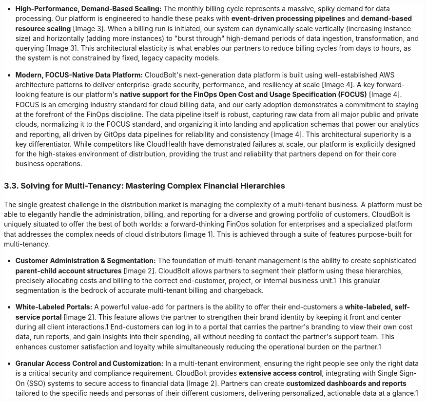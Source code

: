 - **High-Performance, Demand-Based Scaling:** The monthly billing cycle represents a massive, spiky demand for data processing. Our platform is engineered to handle these peaks with **event-driven processing pipelines** and **demand-based resource scaling** [Image 3]. When a billing run is initiated, our system can dynamically scale vertically (increasing instance size) and horizontally (adding more instances) to "burst through" high-demand periods of data ingestion, transformation, and querying [Image 3]. This architectural elasticity is what enables our partners to reduce billing cycles from days to hours, as the system is not constrained by fixed, legacy capacity models.
    
- **Modern, FOCUS-Native Data Platform:** CloudBolt's next-generation data platform is built using well-established AWS architecture patterns to deliver enterprise-grade security, performance, and resiliency at scale [Image 4]. A key forward-looking feature is our platform's **native support for the FinOps Open Cost and Usage Specification (FOCUS)** [Image 4]. FOCUS is an emerging industry standard for cloud billing data, and our early adoption demonstrates a commitment to staying at the forefront of the FinOps discipline. The data pipeline itself is robust, capturing raw data from all major public and private clouds, normalizing it to the FOCUS standard, and organizing it into landing and application schemas that power our analytics and reporting, all driven by GitOps data pipelines for reliability and consistency [Image 4]. This architectural superiority is a key differentiator. While competitors like CloudHealth have demonstrated failures at scale, our platform is explicitly designed for the high-stakes environment of distribution, providing the trust and reliability that partners depend on for their core business operations.
    

### 3.3. Solving for Multi-Tenancy: Mastering Complex Financial Hierarchies

The single greatest challenge in the distribution market is managing the complexity of a multi-tenant business. A platform must be able to elegantly handle the administration, billing, and reporting for a diverse and growing portfolio of customers. CloudBolt is uniquely situated to offer the best of both worlds: a forward-thinking FinOps solution for enterprises and a specialized platform that addresses the complex needs of cloud distributors [Image 1]. This is achieved through a suite of features purpose-built for multi-tenancy.

- **Customer Administration & Segmentation:** The foundation of multi-tenant management is the ability to create sophisticated **parent-child account structures** [Image 2]. CloudBolt allows partners to segment their platform using these hierarchies, precisely allocating costs and billing to the correct end-customer, project, or internal business unit.1 This granular segmentation is the bedrock of accurate multi-tenant billing and chargeback.
    
- **White-Labeled Portals:** A powerful value-add for partners is the ability to offer their end-customers a **white-labeled, self-service portal** [Image 2]. This feature allows the partner to strengthen their brand identity by keeping it front and center during all client interactions.1 End-customers can log in to a portal that carries the partner's branding to view their own cost data, run reports, and gain insights into their spending, all without needing to contact the partner's support team. This enhances customer satisfaction and loyalty while simultaneously reducing the operational burden on the partner.1
    
- **Granular Access Control and Customization:** In a multi-tenant environment, ensuring the right people see only the right data is a critical security and compliance requirement. CloudBolt provides **extensive access control**, integrating with Single Sign-On (SSO) systems to secure access to financial data [Image 2]. Partners can create **customized dashboards and reports** tailored to the specific needs and personas of their different customers, delivering personalized, actionable data at a glance.1
    
